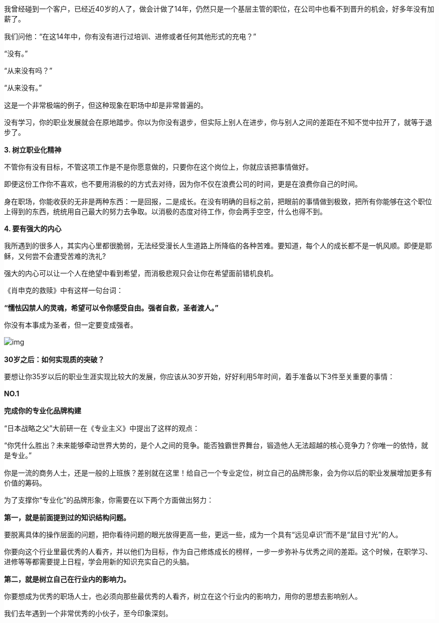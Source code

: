 我曾经碰到一个客户，已经近40岁的人了，做会计做了14年，仍然只是一个基层主管的职位，在公司中也看不到晋升的机会，好多年没有加薪了。

我们问他：“在这14年中，你有没有进行过培训、进修或者任何其他形式的充电？”

“没有。”

“从来没有吗？”

“从来没有。”

这是一个非常极端的例子，但这种现象在职场中却是非常普遍的。

没有学习，你的职业发展就会在原地踏步。你以为你没有退步，但实际上别人在进步，你与别人之间的差距在不知不觉中拉开了，就等于退步了。

**3. 树立职业化精神**

不管你有没有目标，不管这项工作是不是你愿意做的，只要你在这个岗位上，你就应该把事情做好。

即便这份工作你不喜欢，也不要用消极的的方式去对待，因为你不仅在浪费公司的时间，更是在浪费你自己的时间。

身在职场，你能收获的无非是两种东西：一是回报，二是成长。在没有明确的目标之前，把眼前的事情做到极致，把所有你能够在这个职位上得到的东西，统统用自己最大的努力去争取。以消极的态度对待工作，你会两手空空，什么也得不到。

**4. 要有强大的内心**

我所遇到的很多人，其实内心里都很脆弱，无法经受漫长人生道路上所降临的各种苦难。要知道，每个人的成长都不是一帆风顺。即便是耶稣，又何尝不会遭受苦难的洗礼?

强大的内心可以让一个人在绝望中看到希望，而消极悲观只会让你在希望面前错机良机。

《肖申克的救赎》中有这样一句台词：

**“懦怯囚禁人的灵魂，希望可以令你感受自由。强者自救，圣者渡人。”**

你没有本事成为圣者，但一定要变成强者。

![img](https://mmbiz.qpic.cn/mmbiz_jpg/mmF0rTjMmmJS8Te9JKw1KjwkGBqZiaaicjluZicWosGLRLnQ3zwOKiaPQ0ORSSg2iaCVicDuGfVThyhgpNDlNSxBUbmw/640.jpeg?wxfrom=5&wx_lazy=1&wx_co=1)

**30岁之后：如何实现质的突破？**

要想让你35岁以后的职业生涯实现比较大的发展，你应该从30岁开始，好好利用5年时间，着手准备以下3件至关重要的事情：

**NO.1**

**完成你的专业化品牌构建**

“日本战略之父”大前研一在《专业主义》中提出了这样的观点：

“你凭什么胜出？未来能够牵动世界大势的，是个人之间的竞争。能否独霸世界舞台，锻造他人无法超越的核心竞争力？你唯一的依恃，就是专业。”

你是一流的商务人士，还是一般的上班族？差别就在这里！给自己一个专业定位，树立自己的品牌形象，会为你以后的职业发展增加更多有价值的筹码。

为了支撑你“专业化”的品牌形象，你需要在以下两个方面做出努力：

**第一，就是前面提到过的知识结构问题。**

要脱离具体的操作层面的问题，把你看待问题的眼光放得更高一些，更远一些，成为一个具有“远见卓识”而不是“鼠目寸光”的人。

你要向这个行业里最优秀的人看齐，并以他们为目标，作为自己修炼成长的榜样，一步一步弥补与优秀之间的差距。这个时候，在职学习、进修等等都需要提上日程，学会用新的知识充实自己的头脑。

**第二，就是树立自己在行业内的影响力。**

你要想成为优秀的职场人士，也必须向那些最优秀的人看齐，树立在这个行业内的影响力，用你的思想去影响别人。

我们去年遇到一个非常优秀的小伙子，至今印象深刻。
